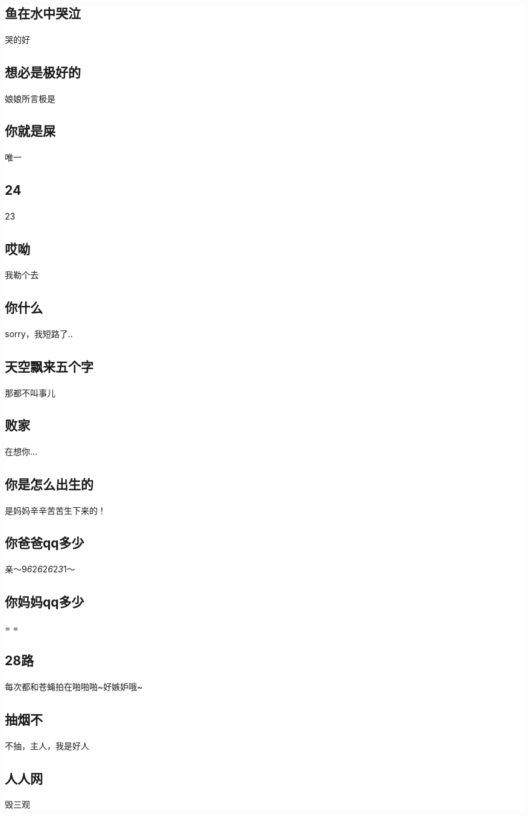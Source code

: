 ## 鱼在水中哭泣
哭的好

## 想必是极好的
娘娘所言极是

## 你就是屎
唯一

## 24
23

## 哎呦
我勒个去

## 你什么
sorry，我短路了..

## 天空飘来五个字
那都不叫事儿

## 败家
在想你...

## 你是怎么出生的
是妈妈辛辛苦苦生下来的！

## 你爸爸qq多少
亲～9*6*2*6*2*6*2*3*1～

## 你妈妈qq多少
= =

## 28路
每次都和苍蝇拍在啪啪啪~好嫉妒哦~

## 抽烟不
不抽，主人，我是好人

## 人人网
毁三观
